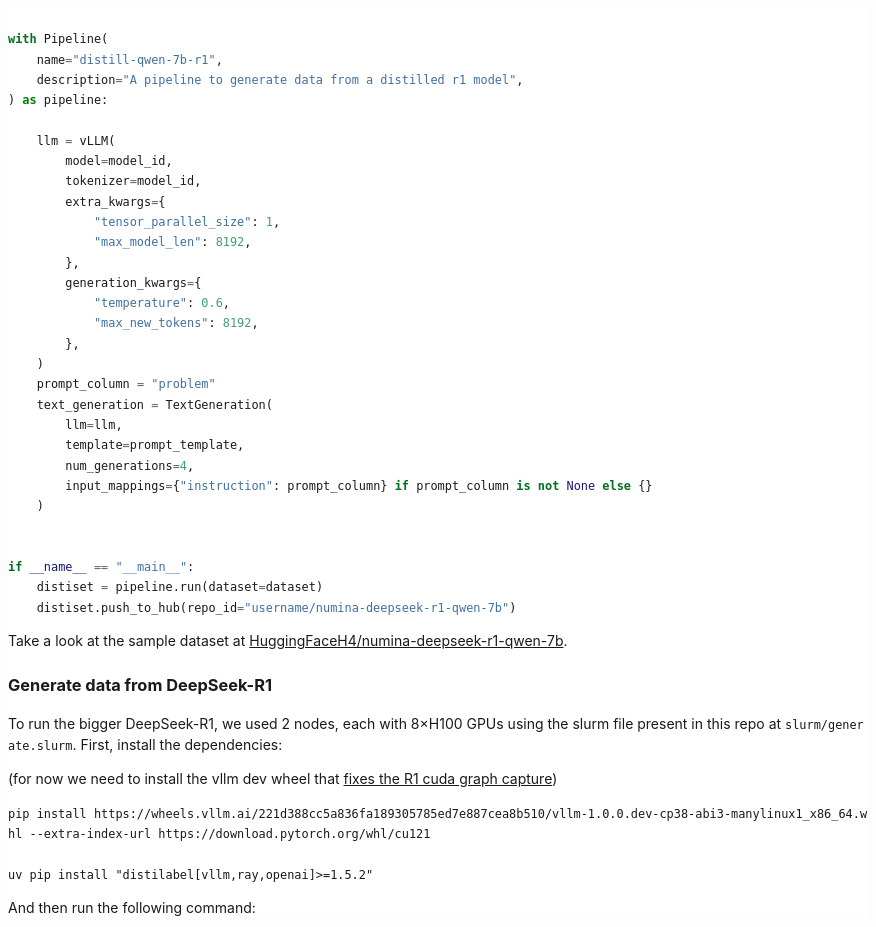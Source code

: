 ```python

with Pipeline(
    name="distill-qwen-7b-r1",
    description="A pipeline to generate data from a distilled r1 model",
) as pipeline:

    llm = vLLM(
        model=model_id,
        tokenizer=model_id,
        extra_kwargs={
            "tensor_parallel_size": 1,
            "max_model_len": 8192,
        },
        generation_kwargs={
            "temperature": 0.6,
            "max_new_tokens": 8192,
        },
    )
    prompt_column = "problem"
    text_generation = TextGeneration(
        llm=llm, 
        template=prompt_template,
        num_generations=4,
        input_mappings={"instruction": prompt_column} if prompt_column is not None else {}
    )


if __name__ == "__main__":
    distiset = pipeline.run(dataset=dataset)
    distiset.push_to_hub(repo_id="username/numina-deepseek-r1-qwen-7b")
```

Take a look at the sample dataset at [HuggingFaceH4/numina-deepseek-r1-qwen-7b](https://huggingface.co/datasets/HuggingFaceH4/numina-deepseek-r1-qwen-7b).


### Generate data from DeepSeek-R1

To run the bigger DeepSeek-R1, we used 2 nodes, each with 8×H100 GPUs using the slurm file present in this repo at `slurm/generate.slurm`. First, install the dependencies:

(for now we need to install the vllm dev wheel that [fixes the R1 cuda graph capture](https://github.com/vllm-project/vllm/commits/221d388cc5a836fa189305785ed7e887cea8b510/csrc/moe/moe_align_sum_kernels.cu))
```shell
pip install https://wheels.vllm.ai/221d388cc5a836fa189305785ed7e887cea8b510/vllm-1.0.0.dev-cp38-abi3-manylinux1_x86_64.whl --extra-index-url https://download.pytorch.org/whl/cu121

uv pip install "distilabel[vllm,ray,openai]>=1.5.2"
```

And then run the following command:

